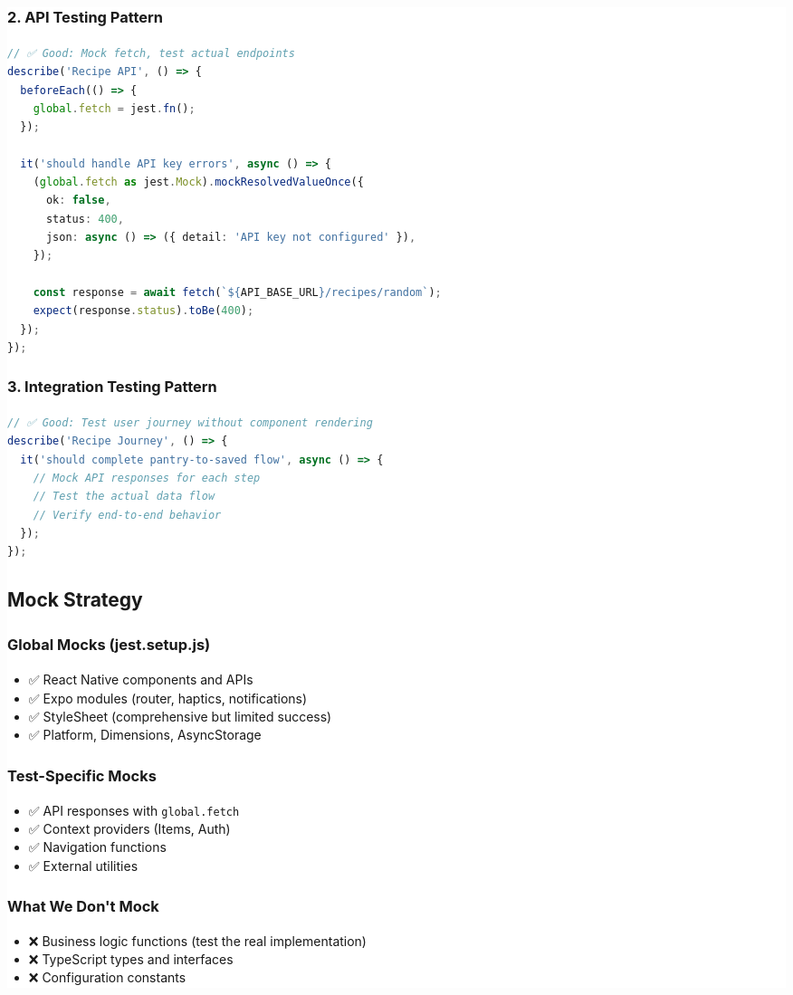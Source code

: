 ### 2. API Testing Pattern

```typescript
// ✅ Good: Mock fetch, test actual endpoints
describe('Recipe API', () => {
  beforeEach(() => {
    global.fetch = jest.fn();
  });

  it('should handle API key errors', async () => {
    (global.fetch as jest.Mock).mockResolvedValueOnce({
      ok: false,
      status: 400,
      json: async () => ({ detail: 'API key not configured' }),
    });

    const response = await fetch(`${API_BASE_URL}/recipes/random`);
    expect(response.status).toBe(400);
  });
});
```

### 3. Integration Testing Pattern

```typescript
// ✅ Good: Test user journey without component rendering
describe('Recipe Journey', () => {
  it('should complete pantry-to-saved flow', async () => {
    // Mock API responses for each step
    // Test the actual data flow
    // Verify end-to-end behavior
  });
});
```

## Mock Strategy

### Global Mocks (jest.setup.js)
- ✅ React Native components and APIs
- ✅ Expo modules (router, haptics, notifications)
- ✅ StyleSheet (comprehensive but limited success)
- ✅ Platform, Dimensions, AsyncStorage

### Test-Specific Mocks
- ✅ API responses with `global.fetch`
- ✅ Context providers (Items, Auth)
- ✅ Navigation functions
- ✅ External utilities

### What We Don't Mock
- ❌ Business logic functions (test the real implementation)
- ❌ TypeScript types and interfaces
- ❌ Configuration constants
